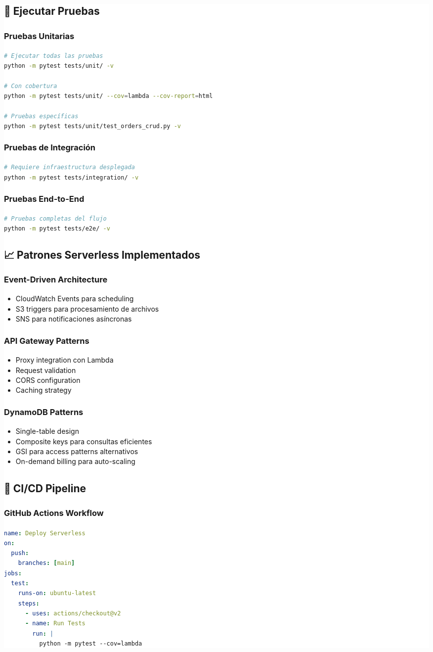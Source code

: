 ## 🧪 Ejecutar Pruebas

### Pruebas Unitarias
```bash
# Ejecutar todas las pruebas
python -m pytest tests/unit/ -v

# Con cobertura
python -m pytest tests/unit/ --cov=lambda --cov-report=html

# Pruebas específicas
python -m pytest tests/unit/test_orders_crud.py -v
```

### Pruebas de Integración
```bash
# Requiere infraestructura desplegada
python -m pytest tests/integration/ -v
```

### Pruebas End-to-End
```bash
# Pruebas completas del flujo
python -m pytest tests/e2e/ -v
```

## 📈 Patrones Serverless Implementados

### Event-Driven Architecture
- CloudWatch Events para scheduling
- S3 triggers para procesamiento de archivos
- SNS para notificaciones asíncronas

### API Gateway Patterns
- Proxy integration con Lambda
- Request validation
- CORS configuration
- Caching strategy

### DynamoDB Patterns
- Single-table design
- Composite keys para consultas eficientes
- GSI para access patterns alternativos
- On-demand billing para auto-scaling

## 🔄 CI/CD Pipeline

### GitHub Actions Workflow
```yaml
name: Deploy Serverless
on:
  push:
    branches: [main]
jobs:
  test:
    runs-on: ubuntu-latest
    steps:
      - uses: actions/checkout@v2
      - name: Run Tests
        run: |
          python -m pytest --cov=lambda
```